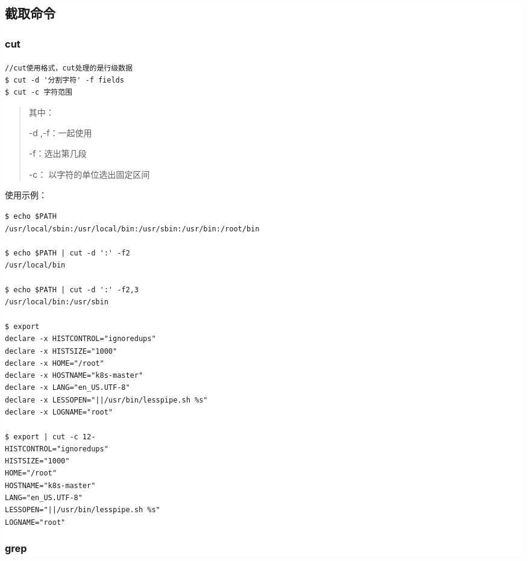 ## 截取命令

### cut

```markdown
//cut使用格式，cut处理的是行级数据
$ cut -d '分割字符' -f fields
$ cut -c 字符范围
```

> 其中：
>
> -d ,-f：一起使用
>
> -f：选出第几段
>
> -c： 以字符的单位选出固定区间

使用示例：

```markdown
$ echo $PATH
/usr/local/sbin:/usr/local/bin:/usr/sbin:/usr/bin:/root/bin

$ echo $PATH | cut -d ':' -f2
/usr/local/bin

$ echo $PATH | cut -d ':' -f2,3
/usr/local/bin:/usr/sbin

$ export
declare -x HISTCONTROL="ignoredups"
declare -x HISTSIZE="1000"
declare -x HOME="/root"
declare -x HOSTNAME="k8s-master"
declare -x LANG="en_US.UTF-8"
declare -x LESSOPEN="||/usr/bin/lesspipe.sh %s"
declare -x LOGNAME="root"

$ export | cut -c 12-
HISTCONTROL="ignoredups"
HISTSIZE="1000"
HOME="/root"
HOSTNAME="k8s-master"
LANG="en_US.UTF-8"
LESSOPEN="||/usr/bin/lesspipe.sh %s"
LOGNAME="root"

```

### grep
